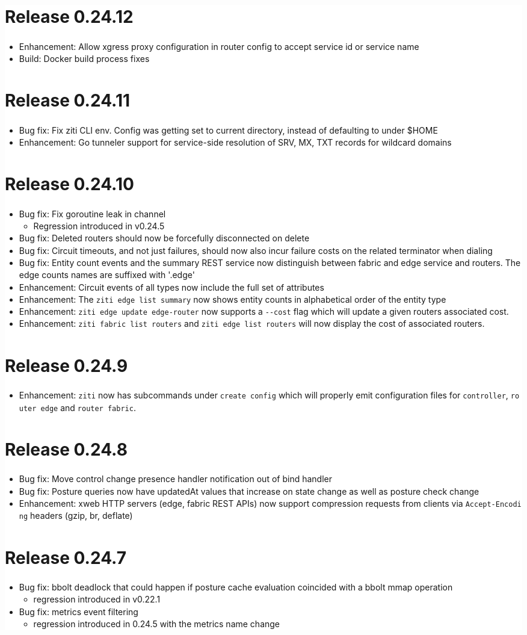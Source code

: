 # Release 0.24.12

* Enhancement: Allow xgress proxy configuration in router config to accept service id or service name
* Build: Docker build process fixes 

# Release 0.24.11

* Bug fix: Fix ziti CLI env. Config was getting set to current directory, instead of defaulting to under $HOME
* Enhancement: Go tunneler support for service-side resolution of SRV, MX, TXT records for wildcard domains 

# Release 0.24.10

* Bug fix: Fix goroutine leak in channel
    * Regression introduced in v0.24.5
* Bug fix: Deleted routers should now be forcefully disconnected on delete
* Bug fix: Circuit timeouts, and not just failures, should now also incur failure costs on the related terminator when dialing
* Bug fix: Entity count events and the summary REST service now distinguish between fabric and edge service and routers. The edge counts names are suffixed with '.edge'
* Enhancement: Circuit events of all types now include the full set of attributes
* Enhancement: The `ziti edge list summary` now shows entity counts in alphabetical order of the entity type 
* Enhancement: `ziti edge update edge-router` now supports a `--cost` flag which will update a given routers associated cost.
* Enhancement: `ziti fabric list routers` and `ziti edge list routers` will now display the cost of associated routers.

# Release 0.24.9
* Enhancement: `ziti` now has subcommands under `create config` which will properly emit configuration files for 
  `controller`, `router edge` and `router fabric`. 

# Release 0.24.8

* Bug fix: Move control change presence handler notification out of bind handler
* Bug fix: Posture queries now have updatedAt values that increase on state change as well as posture check change
* Enhancement: xweb HTTP servers (edge, fabric REST APIs) now support compression requests from clients via `Accept-Encoding` headers (gzip, br, deflate)

# Release 0.24.7

* Bug fix: bbolt deadlock that could happen if posture cache evaluation coincided with a bbolt mmap operation
    * regression introduced in v0.22.1
* Bug fix: metrics event filtering 
    * regression introduced in 0.24.5 with the metrics name change
